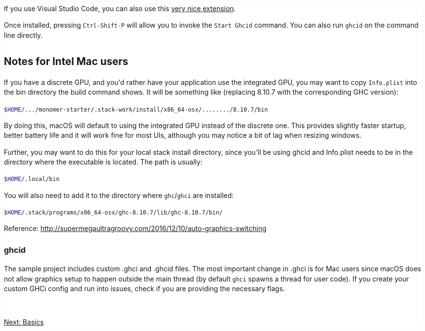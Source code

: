If you use Visual Studio Code, you can also use this [very nice
extension](https://marketplace.visualstudio.com/items?itemName=ndmitchell.haskell-ghcid).

Once installed, pressing `Ctrl-Shift-P` will allow you to invoke the
`Start Ghcid` command. You can also run `ghcid` on the command line directly.

## Notes for Intel Mac users

If you have a discrete GPU, and you'd rather have your application use the
integrated GPU, you may want to copy `Info.plist` into the bin directory the
build command shows. It will be something like (replacing 8.10.7 with the
corresponding GHC version):

```bash
$HOME/.../monomer-starter/.stack-work/install/x86_64-osx/......../8.10.7/bin
```

By doing this, macOS will default to using the integrated GPU instead of the
discrete one. This provides slightly faster startup, better battery life and it
will work fine for most UIs, although you may notice a bit of lag when resizing
windows.

Further, you may want to do this for your local stack install directory, since
you'll be using ghcid and Info.plist needs to be in the directory where the
executable is located. The path is usually:

```bash
$HOME/.local/bin
```

You will also need to add it to the directory where `ghc`/`ghci` are installed:

```bash
$HOME/.stack/programs/x86_64-osx/ghc-8.10.7/lib/ghc-8.10.7/bin/
```

Reference: http://supermegaultragroovy.com/2016/12/10/auto-graphics-switching

### ghcid

The sample project includes custom .ghci and .ghcid files. The most important
change in .ghci is for Mac users since macOS does not allow graphics setup to
happen outside the main thread (by default `ghci` spawns a thread for user
code). If you create your custom GHCi config and run into issues, check if you
are providing the necessary flags.

<br/>

[Next: Basics](01-basics.md)

